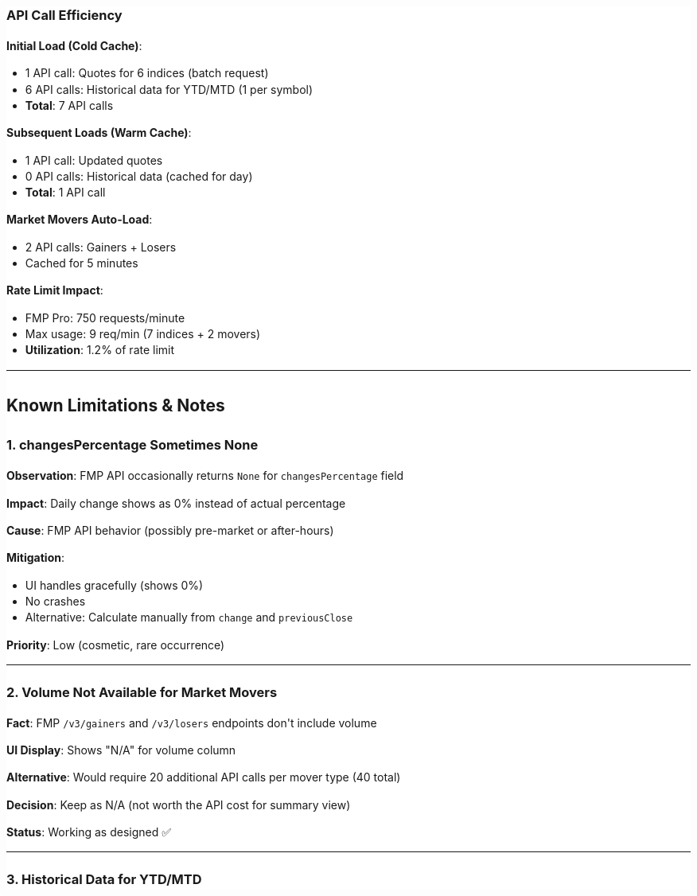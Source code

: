 ### API Call Efficiency

**Initial Load (Cold Cache)**:
- 1 API call: Quotes for 6 indices (batch request)
- 6 API calls: Historical data for YTD/MTD (1 per symbol)
- **Total**: 7 API calls

**Subsequent Loads (Warm Cache)**:
- 1 API call: Updated quotes
- 0 API calls: Historical data (cached for day)
- **Total**: 1 API call

**Market Movers Auto-Load**:
- 2 API calls: Gainers + Losers
- Cached for 5 minutes

**Rate Limit Impact**:
- FMP Pro: 750 requests/minute
- Max usage: 9 req/min (7 indices + 2 movers)
- **Utilization**: 1.2% of rate limit

---

## Known Limitations & Notes

### 1. changesPercentage Sometimes None

**Observation**: FMP API occasionally returns `None` for `changesPercentage` field

**Impact**: Daily change shows as 0% instead of actual percentage

**Cause**: FMP API behavior (possibly pre-market or after-hours)

**Mitigation**:
- UI handles gracefully (shows 0%)
- No crashes
- Alternative: Calculate manually from `change` and `previousClose`

**Priority**: Low (cosmetic, rare occurrence)

---

### 2. Volume Not Available for Market Movers

**Fact**: FMP `/v3/gainers` and `/v3/losers` endpoints don't include volume

**UI Display**: Shows "N/A" for volume column

**Alternative**: Would require 20 additional API calls per mover type (40 total)

**Decision**: Keep as N/A (not worth the API cost for summary view)

**Status**: Working as designed ✅

---

### 3. Historical Data for YTD/MTD

